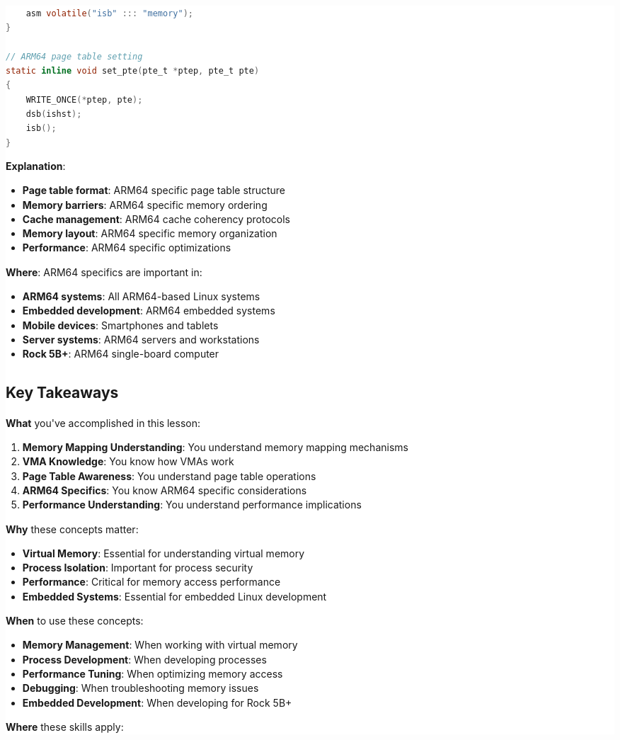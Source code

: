 ```c
    asm volatile("isb" ::: "memory");
}

// ARM64 page table setting
static inline void set_pte(pte_t *ptep, pte_t pte)
{
    WRITE_ONCE(*ptep, pte);
    dsb(ishst);
    isb();
}
```

**Explanation**:

- **Page table format**: ARM64 specific page table structure
- **Memory barriers**: ARM64 specific memory ordering
- **Cache management**: ARM64 cache coherency protocols
- **Memory layout**: ARM64 specific memory organization
- **Performance**: ARM64 specific optimizations

**Where**: ARM64 specifics are important in:

- **ARM64 systems**: All ARM64-based Linux systems
- **Embedded development**: ARM64 embedded systems
- **Mobile devices**: Smartphones and tablets
- **Server systems**: ARM64 servers and workstations
- **Rock 5B+**: ARM64 single-board computer

## Key Takeaways

**What** you've accomplished in this lesson:

1. **Memory Mapping Understanding**: You understand memory mapping mechanisms
2. **VMA Knowledge**: You know how VMAs work
3. **Page Table Awareness**: You understand page table operations
4. **ARM64 Specifics**: You know ARM64 specific considerations
5. **Performance Understanding**: You understand performance implications

**Why** these concepts matter:

- **Virtual Memory**: Essential for understanding virtual memory
- **Process Isolation**: Important for process security
- **Performance**: Critical for memory access performance
- **Embedded Systems**: Essential for embedded Linux development

**When** to use these concepts:

- **Memory Management**: When working with virtual memory
- **Process Development**: When developing processes
- **Performance Tuning**: When optimizing memory access
- **Debugging**: When troubleshooting memory issues
- **Embedded Development**: When developing for Rock 5B+

**Where** these skills apply:

